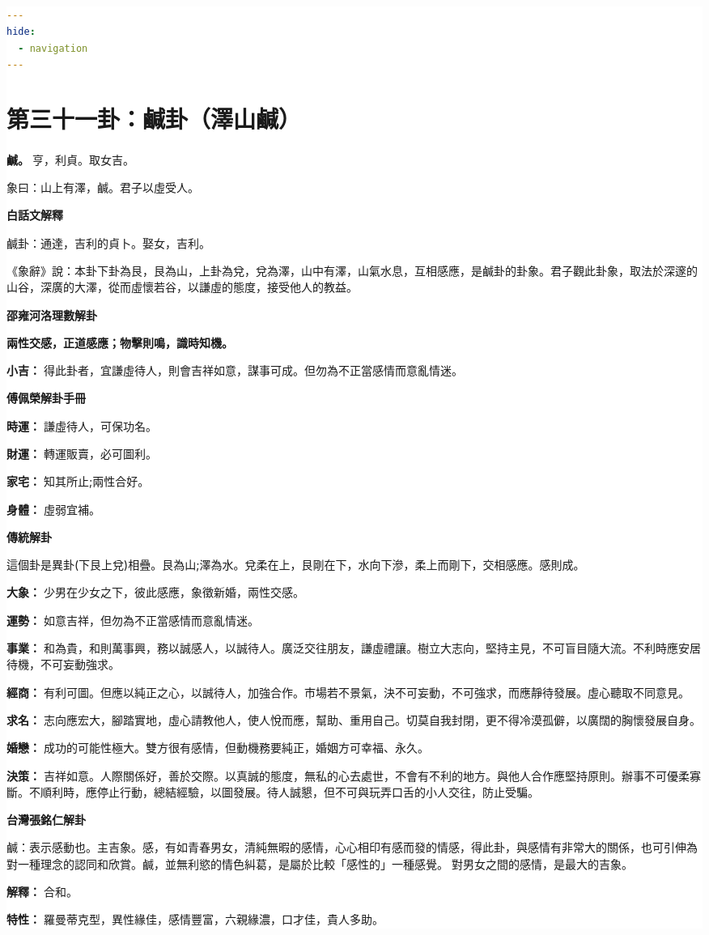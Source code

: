 ```yaml
---
hide:
  - navigation
---
```

# 第三十一卦：鹹卦（澤山鹹）

**鹹。** 亨，利貞。取女吉。

象曰：山上有澤，鹹。君子以虛受人。

**白話文解釋** 

鹹卦：通達，吉利的貞卜。娶女，吉利。

《象辭》說：本卦下卦為艮，艮為山，上卦為兌，兌為澤，山中有澤，山氣水息，互相感應，是鹹卦的卦象。君子觀此卦象，取法於深邃的山谷，深廣的大澤，從而虛懷若谷，以謙虛的態度，接受他人的教益。

**邵雍河洛理數解卦** 

**兩性交感，正道感應；物擊則鳴，識時知機。** 

**小吉：** 得此卦者，宜謙虛待人，則會吉祥如意，謀事可成。但勿為不正當感情而意亂情迷。

**傅佩榮解卦手冊** 

**時運：** 謙虛待人，可保功名。

**財運：** 轉運販賣，必可圖利。

**家宅：** 知其所止;兩性合好。

**身體：** 虛弱宜補。

**傳統解卦** 

這個卦是異卦(下艮上兌)相疊。艮為山;澤為水。兌柔在上，艮剛在下，水向下滲，柔上而剛下，交相感應。感則成。

**大象：** 少男在少女之下，彼此感應，象徵新婚，兩性交感。

**運勢：** 如意吉祥，但勿為不正當感情而意亂情迷。

**事業：** 和為貴，和則萬事興，務以誠感人，以誠待人。廣泛交往朋友，謙虛禮讓。樹立大志向，堅持主見，不可盲目隨大流。不利時應安居待機，不可妄動強求。

**經商：** 有利可圖。但應以純正之心，以誠待人，加強合作。市場若不景氣，決不可妄動，不可強求，而應靜待發展。虛心聽取不同意見。

**求名：** 志向應宏大，腳踏實地，虛心請教他人，使人悅而應，幫助、重用自己。切莫自我封閉，更不得冷漠孤僻，以廣闊的胸懷發展自身。

**婚戀：** 成功的可能性極大。雙方很有感情，但動機務要純正，婚姻方可幸福、永久。

**決策：** 吉祥如意。人際關係好，善於交際。以真誠的態度，無私的心去處世，不會有不利的地方。與他人合作應堅持原則。辦事不可優柔寡斷。不順利時，應停止行動，總結經驗，以圖發展。待人誠懇，但不可與玩弄口舌的小人交往，防止受騙。

**台灣張銘仁解卦** 

鹹：表示感動也。主吉象。感，有如青春男女，清純無暇的感情，心心相印有感而發的情感，得此卦，與感情有非常大的關係，也可引伸為對一種理念的認同和欣賞。鹹，並無利慾的情色糾葛，是屬於比較「感性的」一種感覺。 對男女之間的感情，是最大的吉象。

**解釋：** 合和。

**特性：** 羅曼蒂克型，異性緣佳，感情豐富，六親緣濃，口才佳，貴人多助。
